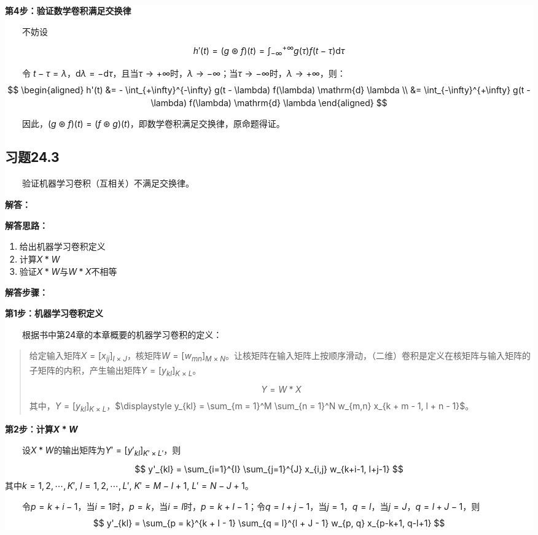**第4步：验证数学卷积满足交换律**

&emsp;&emsp;不妨设
$$
h'(t)=(g \circledast f)(t)=\int_{-\infty}^{+\infty} g(\tau) f(t-\tau) \mathrm{d} \tau
$$

&emsp;&emsp;令 $t- \tau = \lambda$，$\mathrm{d} \lambda = -\mathrm{d}\tau$，且当$\tau \rightarrow +\infty$时，$\lambda \rightarrow -\infty$；当$\tau \rightarrow -\infty$时，$\lambda \rightarrow +\infty$，则：
$$
\begin{aligned}
h'(t)
&= - \int_{+\infty}^{-\infty} g(t - \lambda) f(\lambda) \mathrm{d} \lambda \\
&= \int_{-\infty}^{+\infty} g(t - \lambda) f(\lambda) \mathrm{d} \lambda
\end{aligned}
$$

&emsp;&emsp;因此，$(g \circledast f)(t) = (f \circledast g)(t)$，即数学卷积满足交换律，原命题得证。

## 习题24.3

&emsp;&emsp;验证机器学习卷积（互相关）不满足交换律。

**解答：**

**解答思路：**  

1. 给出机器学习卷积定义
2. 计算$X * W$
3. 验证$X * W$与$W * X$不相等

**解答步骤：**   

**第1步：机器学习卷积定义**

&emsp;&emsp;根据书中第24章的本章概要的机器学习卷积的定义：

> 给定输入矩阵$X = [x_{ij}]_{I \times J}$，核矩阵$W = [w_{mn}]_{M \times N}$。让核矩阵在输入矩阵上按顺序滑动，（二维）卷积是定义在核矩阵与输入矩阵的子矩阵的内积，产生输出矩阵$Y=[y_{kl}]_{K \times L}$。
$$
Y = W * X
$$
其中，$Y = [y_{kl}]_{K \times L}$，$\displaystyle y_{kl} = \sum_{m = 1}^M \sum_{n = 1}^N w_{m,n} x_{k + m - 1, l + n - 1}$。

**第2步：计算$X * W$**

&emsp;&emsp;设$X * W$的输出矩阵为$Y' = [y'_{kl}]_{K' \times L'}$，则
$$
y'_{kl} = \sum_{i=1}^{I} \sum_{j=1}^{J} x_{i,j} w_{k+i-1, l+j-1}
$$
其中$k = 1, 2, \cdots, K', \ l = 1, 2, \cdots, L', \ K'= M - I + 1, \ L' = N - J + 1$。

&emsp;&emsp;令$p = k + i - 1$，当$i = 1$时，$p = k$，当$i = I$时，$p = k + I - 1$；令$q = l + j - 1$，当$j = 1$，$q = l$，当$j = J$，$q = l + J - 1$，则
$$
y'_{kl} = \sum_{p = k}^{k + I - 1} \sum_{q = l}^{l + J - 1} w_{p, q} x_{p-k+1, q-l+1}
$$
